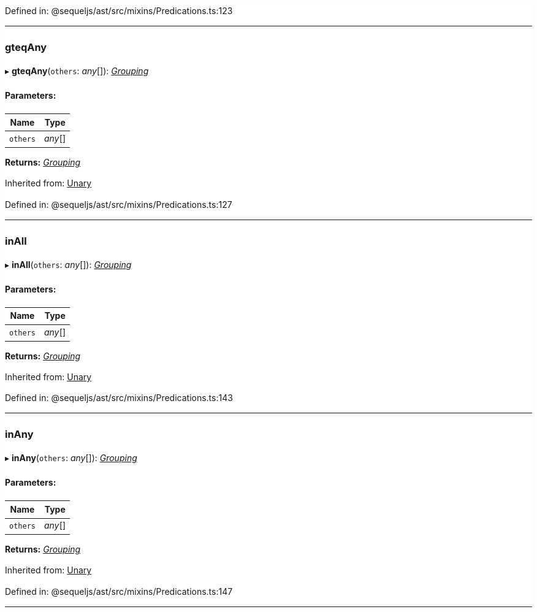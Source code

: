 Defined in: @sequeljs/ast/src/mixins/Predications.ts:123

---

### gteqAny

▸ **gteqAny**(`others`: _any_[]): [_Grouping_](nodes.grouping.md)

#### Parameters:

| Name     | Type    |
| -------- | ------- |
| `others` | _any_[] |

**Returns:** [_Grouping_](nodes.grouping.md)

Inherited from: [Unary](nodes.unary.md)

Defined in: @sequeljs/ast/src/mixins/Predications.ts:127

---

### inAll

▸ **inAll**(`others`: _any_[]): [_Grouping_](nodes.grouping.md)

#### Parameters:

| Name     | Type    |
| -------- | ------- |
| `others` | _any_[] |

**Returns:** [_Grouping_](nodes.grouping.md)

Inherited from: [Unary](nodes.unary.md)

Defined in: @sequeljs/ast/src/mixins/Predications.ts:143

---

### inAny

▸ **inAny**(`others`: _any_[]): [_Grouping_](nodes.grouping.md)

#### Parameters:

| Name     | Type    |
| -------- | ------- |
| `others` | _any_[] |

**Returns:** [_Grouping_](nodes.grouping.md)

Inherited from: [Unary](nodes.unary.md)

Defined in: @sequeljs/ast/src/mixins/Predications.ts:147

---
